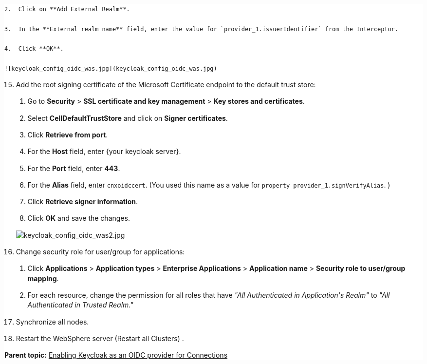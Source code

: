     2.  Click on **Add External Realm**.

    3.  In the **External realm name** field, enter the value for `provider_1.issuerIdentifier` from the Interceptor.

    4.  Click **OK**.
    
    ![keycloak_config_oidc_was.jpg](keycloak_config_oidc_was.jpg)


15. Add the root signing certificate of the Microsoft Certificate endpoint to the default trust store:

    1.  Go to **Security** \> **SSL certificate and key management** > **Key stores and certificates**.

    2.  Select **CellDefaultTrustStore** and click on **Signer certificates**.

    4.  Click **Retrieve from port**.

    5.  For the **Host** field, enter {your keycloak server}.

    6.  For the **Port** field, enter **443**.

    7.  For the **Alias** field, enter `cnxoidccert`. \(You used this name as a value for `property provider_1.signVerifyAlias`. \)

    8.  Click **Retrieve signer information**.

    9.  Click **OK** and save the changes.  
    
    ![keycloak_config_oidc_was2.jpg](keycloak_config_oidc_was2.jpg)

16. Change security role for user/group for applications:

    1.  Click **Applications** \> **Application types** \> **Enterprise Applications** \> **Application name** \> **Security role to user/group mapping**.

    2.  For each resource, change the permission for all roles that have *"All Authenticated in Application's Realm"* to *"All Authenticated in Trusted Realm."*

17. Synchronize all nodes.

18. Restart the WebSphere server (Restart all Clusters) .



**Parent topic:** [Enabling Keycloak as an OIDC provider for Connections](../secure/c_keycloak_oidc.md)

